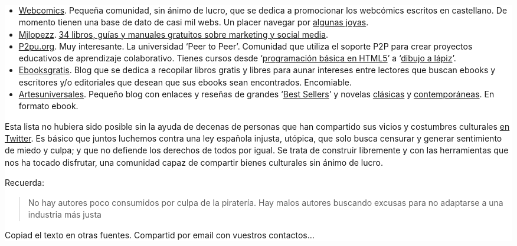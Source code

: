 - [Webcomics](http://webcomics.es/). Pequeña comunidad, sin ánimo de lucro, que se dedica a promocionar los webcómics escritos en castellano. De momento tienen una base de dato de casi mil webs. Un placer navegar por [algunas joyas](http://elvosque.es/).
- [Mjlopezz](http://mjlopezz.com/2012/01/31-libros-guias-y-manuales-gratuitos/). [34 libros, guías y manuales gratuitos sobre marketing y social media](http://mjlopezz.com/2012/01/31-libros-guias-y-manuales-gratuitos/).
- [P2pu.org](http://www.p2pu.org/). Muy interesante. La universidad ‘Peer to Peer’. Comunidad que utiliza el soporte P2P para crear proyectos educativos de aprendizaje colaborativo. Tienes cursos desde ‘[programación básica en HTML5](http://www.p2pu.org/es/groups/html-introduction/)’ a ‘[dibujo a lápiz](http://www.p2pu.org/es/groups/pencil-drawing/)’.
- [Ebooksgratis](http://www.ebooksgratis.eu/). Blog que se dedica a recopilar libros gratis y libres para aunar intereses entre lectores que buscan ebooks y escritores y/o editoriales que desean que sus ebooks sean encontrados. Encomiable.
- [Artesuniversales](http://www.ebooks.epub.artesuniversales.com/). Pequeño blog con enlaces y reseñas de grandes ‘[Best Sellers](http://www.ebooks.epub.artesuniversales.com/?cat=439)’ y novelas [clásicas](http://www.ebooks.epub.artesuniversales.com/?cat=26) y [contemporáneas](http://www.ebooks.epub.artesuniversales.com/?p=2789). En formato ebook.

Esta lista no hubiera sido posible sin la ayuda de decenas de personas que han compartido sus vicios y costumbres culturales [en Twitter](http://twitter.com/#%21/kurioso/status/153810240599621632). Es básico que juntos luchemos contra una ley española injusta, utópica, que solo busca censurar y generar sentimiento de miedo y culpa; y que no defiende los derechos de todos por igual. Se trata de construir libremente y con las herramientas que nos ha tocado disfrutar, una comunidad capaz de compartir bienes culturales sin ánimo de lucro.

Recuerda:

> No hay autores poco consumidos por culpa de la piratería. Hay malos autores buscando excusas para no adaptarse a una industria más justa

Copiad el texto en otras fuentes. Compartid por email con vuestros contactos…



